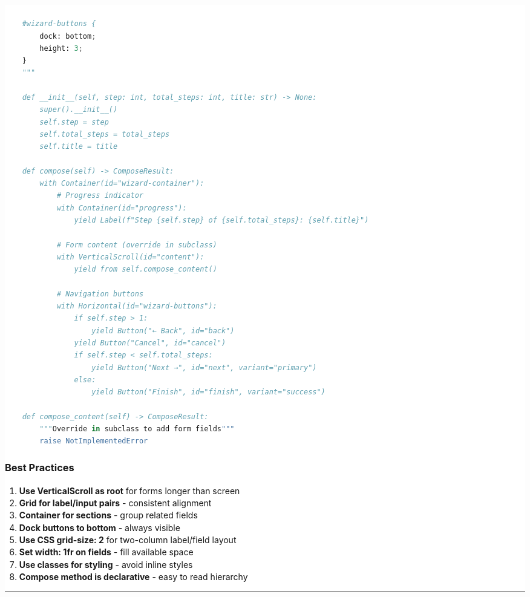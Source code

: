 ```python

    #wizard-buttons {
        dock: bottom;
        height: 3;
    }
    """

    def __init__(self, step: int, total_steps: int, title: str) -> None:
        super().__init__()
        self.step = step
        self.total_steps = total_steps
        self.title = title

    def compose(self) -> ComposeResult:
        with Container(id="wizard-container"):
            # Progress indicator
            with Container(id="progress"):
                yield Label(f"Step {self.step} of {self.total_steps}: {self.title}")

            # Form content (override in subclass)
            with VerticalScroll(id="content"):
                yield from self.compose_content()

            # Navigation buttons
            with Horizontal(id="wizard-buttons"):
                if self.step > 1:
                    yield Button("← Back", id="back")
                yield Button("Cancel", id="cancel")
                if self.step < self.total_steps:
                    yield Button("Next →", id="next", variant="primary")
                else:
                    yield Button("Finish", id="finish", variant="success")

    def compose_content(self) -> ComposeResult:
        """Override in subclass to add form fields"""
        raise NotImplementedError
```

### Best Practices

1. **Use VerticalScroll as root** for forms longer than screen
2. **Grid for label/input pairs** - consistent alignment
3. **Container for sections** - group related fields
4. **Dock buttons to bottom** - always visible
5. **Use CSS grid-size: 2** for two-column label/field layout
6. **Set width: 1fr on fields** - fill available space
7. **Use classes for styling** - avoid inline styles
8. **Compose method is declarative** - easy to read hierarchy

---
